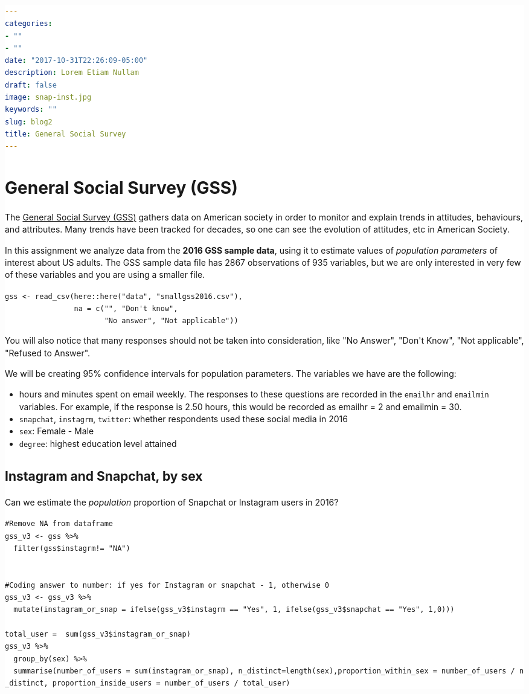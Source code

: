 ```yaml
---
categories:
- ""
- ""
date: "2017-10-31T22:26:09-05:00"
description: Lorem Etiam Nullam
draft: false
image: snap-inst.jpg
keywords: ""
slug: blog2
title: General Social Survey
---
```

# General Social Survey (GSS)

The [General Social Survey (GSS)](http://www.gss.norc.org/) gathers data on American society in order to monitor and explain trends in attitudes, behaviours, and attributes. Many trends have been tracked for decades, so one can see the evolution of attitudes, etc in American Society.


In this assignment we analyze data from the **2016 GSS sample data**, using it to estimate values of *population parameters* of interest about US adults. The GSS sample data file has 2867 observations of 935 variables, but we are only interested in very few of these variables and you are using a smaller file.


```{r, read_gss_data, cache=TRUE,warnings= FALSE, message=FALSE}
gss <- read_csv(here::here("data", "smallgss2016.csv"), 
                na = c("", "Don't know",
                       "No answer", "Not applicable"))
```

You will also notice that many responses should not be taken into consideration, like "No Answer", "Don't Know", "Not applicable", "Refused to Answer".

We will be creating 95% confidence intervals for population parameters. The variables we have are the following:

- hours and minutes spent on email weekly. The responses to these questions are recorded in the `emailhr` and `emailmin` variables. For example, if the response is 2.50 hours, this would be recorded as emailhr = 2 and emailmin = 30.
- `snapchat`, `instagrm`, `twitter`: whether respondents used these social media in 2016
- `sex`: Female - Male
- `degree`: highest education level attained

## Instagram and Snapchat, by sex

Can we estimate the *population* proportion of Snapchat or Instagram users in 2016?
```{r population proportion of Snapchat & Instagram, warnings= FALSE, message=FALSE}
#Remove NA from dataframe
gss_v3 <- gss %>% 
  filter(gss$instagrm!= "NA") 


#Coding answer to number: if yes for Instagram or snapchat - 1, otherwise 0
gss_v3 <- gss_v3 %>%   
  mutate(instagram_or_snap = ifelse(gss_v3$instagrm == "Yes", 1, ifelse(gss_v3$snapchat == "Yes", 1,0)))

total_user =  sum(gss_v3$instagram_or_snap)
gss_v3 %>% 
  group_by(sex) %>% 
  summarise(number_of_users = sum(instagram_or_snap), n_distinct=length(sex),proportion_within_sex = number_of_users / n_distinct, proportion_inside_users = number_of_users / total_user)

```